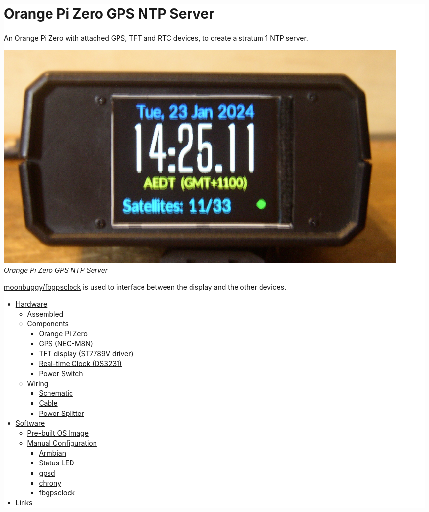 # Orange Pi Zero GPS NTP Server
An Orange Pi Zero with attached GPS, TFT and RTC devices, to create a stratum 1
NTP server.

<p><a href="images/enclosed-front.jpg">
  <img src="images/enclosed-front.jpg" width="800">
</a><br/>
<em>Orange Pi Zero GPS NTP Server</em></p>

[moonbuggy/fbgpsclock][moonbuggy/fbgpsclock] is used to interface between the
display and the other devices.

*   [Hardware](#hardware)
    +   [Assembled](#assembled)
    +   [Components](#components)
        -   [Orange Pi Zero](#orange-pi-zero)
        -   [GPS (NEO-M8N)](#gps-neo-m8n)
        -   [TFT display (ST7789V driver)](#tft-display-st7789v-driver)
        -   [Real-time Clock (DS3231)](#real-time-clock-ds3231)
        -   [Power Switch](#power-switch)
    +   [Wiring](#wiring)
        -   [Schematic](#schematic)
        -   [Cable](#cable)
        -   [Power Splitter](#power-splitter)
*   [Software](#software)
    +   [Pre-built OS Image](#pre-built-os-image)
    +   [Manual Configuration](#manual-configuration)
        -   [Armbian](#armbian)
        -   [Status LED](#status-led)
        -   [gpsd](#gpsd)
        -   [chrony](#chrony)
        -   [fbgpsclock](#fbgpsclock)
*   [Links](#links)


[moonbuggy/fbgpsclock]: https://github.com/moonbuggy/fbgpsclock
[moonbuggy/sbc-os-images]: https://github.com/moonbuggy/sbc-os-images
[moonbuggy/GPIO-power-switch]: https://github.com/moonbuggy/GPIO-power-switch